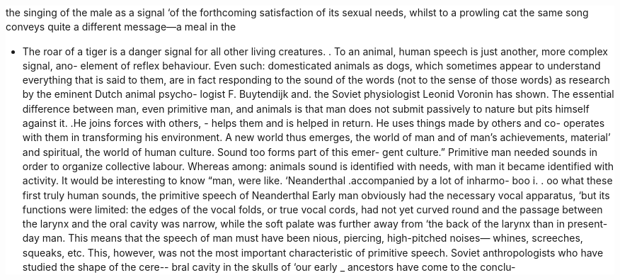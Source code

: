 the singing of the male as a signal 
‘of the forthcoming satisfaction of its 
sexual needs, whilst to a prowling 
cat the same song conveys quite a 
different message—a meal in the 
- The roar of a tiger is a danger 
signal for all other living creatures. 
. To an animal, human speech is just 
another, more complex signal, ano- 
element of reflex behaviour. 
Even such: domesticated animals as 
dogs, which sometimes appear to 
understand everything that is said 
to them, are in fact responding to 
the sound of the words (not to the 
sense of those words) as research 
by the eminent Dutch animal psycho- 
logist F. Buytendijk and. the Soviet 
physiologist Leonid Voronin has shown. 
The essential difference between 
man, even primitive man, and animals 
is that man does not submit passively 
to nature but pits himself against it. 
.He joins forces with others, - helps 
them and is helped in return. He 
uses things made by others and co- 
operates with them in transforming 
his environment. A new world thus 
emerges, the world of man and of 
man’s achievements, material’ and 
spiritual, the world of human culture. 
Sound too forms part of this emer- 
gent culture.” Primitive man needed 
sounds in order to organize collective 
labour. Whereas among: animals 
sound is identified with needs, with 
man it became identified with activity. 
It would be interesting to know 
“man, were like. 
‘Neanderthal 
.accompanied by a lot of inharmo- 
boo i. . oo 
what these first truly human sounds, 
the primitive speech of Neanderthal 
Early man obviously 
had the necessary vocal apparatus, 
‘but its functions were limited: the 
edges of the vocal folds, or true vocal 
cords, had not yet curved round and 
the passage between the larynx and 
the oral cavity was narrow, while the 
soft palate was further away from 
‘the back of the larynx than in present- 
day man. 
This means that the speech of 
man must have been 
nious, piercing, high-pitched noises— 
whines, screeches, squeaks, etc. 
This, however, was not the most 
important characteristic of primitive 
speech. Soviet anthropologists who 
have studied the shape of the cere-- 
bral cavity in the skulls of ‘our early _ 
ancestors have come to the conclu- 